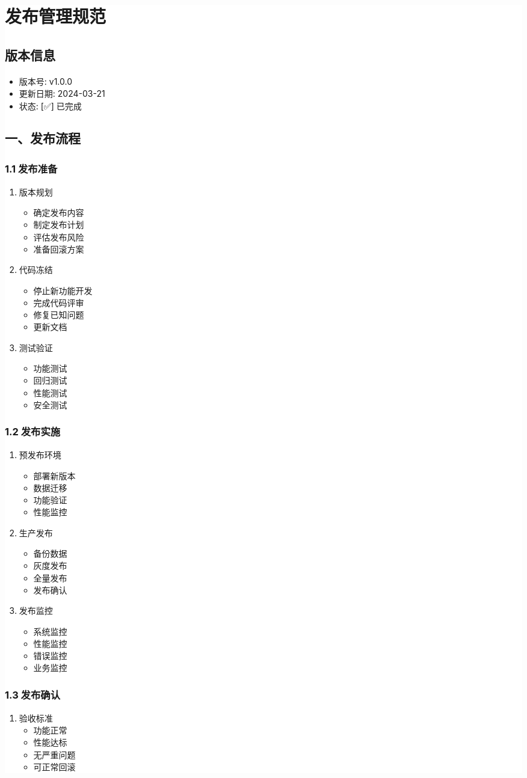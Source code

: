 # 发布管理规范

## 版本信息
- 版本号: v1.0.0
- 更新日期: 2024-03-21
- 状态: [✅] 已完成

## 一、发布流程
### 1.1 发布准备
1. 版本规划
   - 确定发布内容
   - 制定发布计划
   - 评估发布风险
   - 准备回滚方案

2. 代码冻结
   - 停止新功能开发
   - 完成代码评审
   - 修复已知问题
   - 更新文档

3. 测试验证
   - 功能测试
   - 回归测试
   - 性能测试
   - 安全测试

### 1.2 发布实施
1. 预发布环境
   - 部署新版本
   - 数据迁移
   - 功能验证
   - 性能监控

2. 生产发布
   - 备份数据
   - 灰度发布
   - 全量发布
   - 发布确认

3. 发布监控
   - 系统监控
   - 性能监控
   - 错误监控
   - 业务监控

### 1.3 发布确认
1. 验收标准
   - 功能正常
   - 性能达标
   - 无严重问题
   - 可正常回滚
